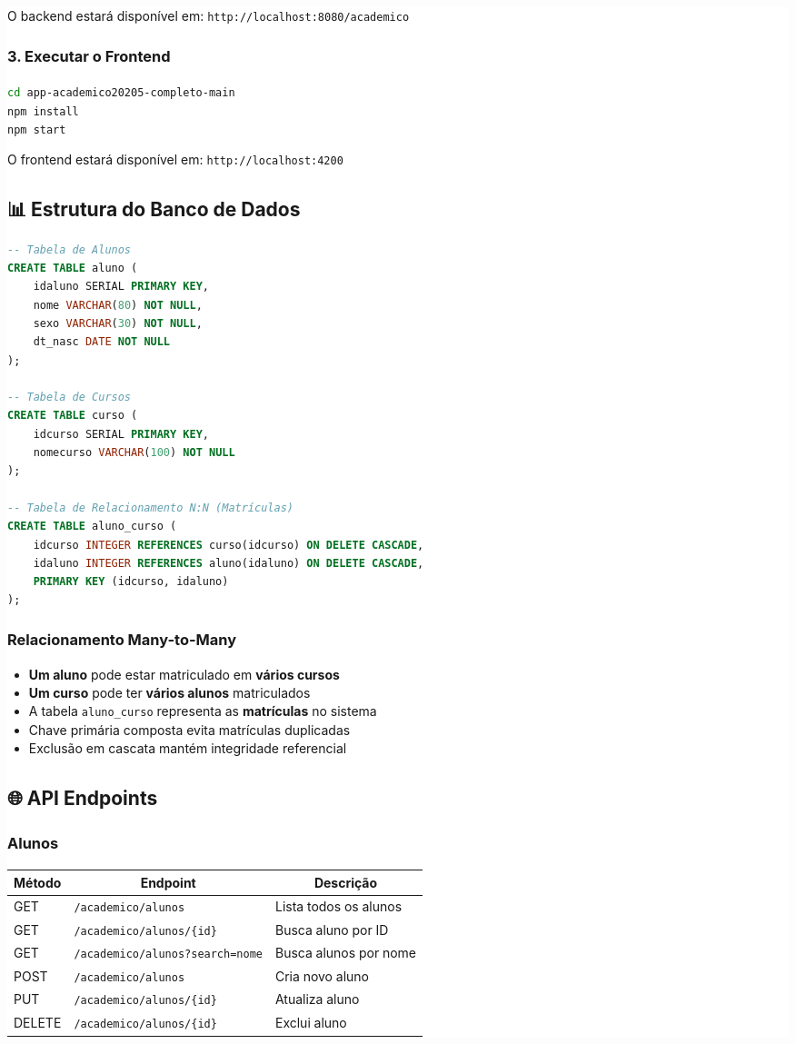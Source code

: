 O backend estará disponível em: `http://localhost:8080/academico`

### 3. Executar o Frontend

```bash
cd app-academico20205-completo-main
npm install
npm start
```

O frontend estará disponível em: `http://localhost:4200`

## 📊 Estrutura do Banco de Dados

```sql
-- Tabela de Alunos
CREATE TABLE aluno (
    idaluno SERIAL PRIMARY KEY,
    nome VARCHAR(80) NOT NULL,
    sexo VARCHAR(30) NOT NULL,
    dt_nasc DATE NOT NULL
);

-- Tabela de Cursos
CREATE TABLE curso (
    idcurso SERIAL PRIMARY KEY,
    nomecurso VARCHAR(100) NOT NULL
);

-- Tabela de Relacionamento N:N (Matrículas)
CREATE TABLE aluno_curso (
    idcurso INTEGER REFERENCES curso(idcurso) ON DELETE CASCADE,
    idaluno INTEGER REFERENCES aluno(idaluno) ON DELETE CASCADE,
    PRIMARY KEY (idcurso, idaluno)
);
```

### Relacionamento Many-to-Many
- **Um aluno** pode estar matriculado em **vários cursos**
- **Um curso** pode ter **vários alunos** matriculados
- A tabela `aluno_curso` representa as **matrículas** no sistema
- Chave primária composta evita matrículas duplicadas
- Exclusão em cascata mantém integridade referencial

## 🌐 API Endpoints

### Alunos
| Método | Endpoint | Descrição |
|--------|----------|-----------|
| GET | `/academico/alunos` | Lista todos os alunos |
| GET | `/academico/alunos/{id}` | Busca aluno por ID |
| GET | `/academico/alunos?search=nome` | Busca alunos por nome |
| POST | `/academico/alunos` | Cria novo aluno |
| PUT | `/academico/alunos/{id}` | Atualiza aluno |
| DELETE | `/academico/alunos/{id}` | Exclui aluno |
